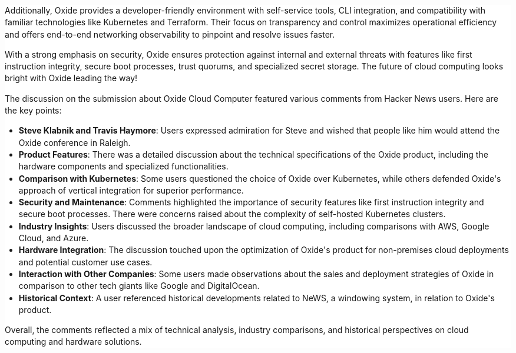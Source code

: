 Additionally, Oxide provides a developer-friendly environment with self-service tools, CLI integration, and compatibility with familiar technologies like Kubernetes and Terraform. Their focus on transparency and control maximizes operational efficiency and offers end-to-end networking observability to pinpoint and resolve issues faster. 

With a strong emphasis on security, Oxide ensures protection against internal and external threats with features like first instruction integrity, secure boot processes, trust quorums, and specialized secret storage. The future of cloud computing looks bright with Oxide leading the way!

The discussion on the submission about Oxide Cloud Computer featured various comments from Hacker News users. Here are the key points:

- **Steve Klabnik and Travis Haymore**: Users expressed admiration for Steve and wished that people like him would attend the Oxide conference in Raleigh.
- **Product Features**: There was a detailed discussion about the technical specifications of the Oxide product, including the hardware components and specialized functionalities.
- **Comparison with Kubernetes**: Some users questioned the choice of Oxide over Kubernetes, while others defended Oxide's approach of vertical integration for superior performance.
- **Security and Maintenance**: Comments highlighted the importance of security features like first instruction integrity and secure boot processes. There were concerns raised about the complexity of self-hosted Kubernetes clusters.
- **Industry Insights**: Users discussed the broader landscape of cloud computing, including comparisons with AWS, Google Cloud, and Azure.
- **Hardware Integration**: The discussion touched upon the optimization of Oxide's product for non-premises cloud deployments and potential customer use cases.
- **Interaction with Other Companies**: Some users made observations about the sales and deployment strategies of Oxide in comparison to other tech giants like Google and DigitalOcean.
- **Historical Context**: A user referenced historical developments related to NeWS, a windowing system, in relation to Oxide's product.

Overall, the comments reflected a mix of technical analysis, industry comparisons, and historical perspectives on cloud computing and hardware solutions.

